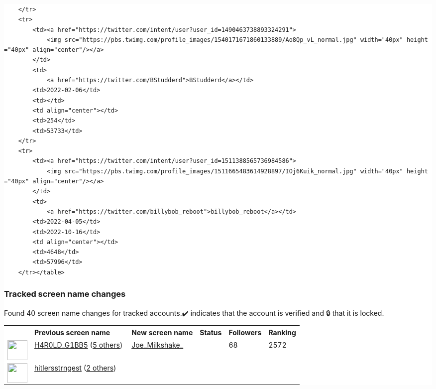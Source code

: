        </tr>
        <tr>
            <td><a href="https://twitter.com/intent/user?user_id=1490463738893324291">
                <img src="https://pbs.twimg.com/profile_images/1540171671860133889/Ao8Qp_vL_normal.jpg" width="40px" height="40px" align="center"/></a>
            </td>
            <td>
                <a href="https://twitter.com/BStudderd">BStudderd</a></td>
            <td>2022-02-06</td>
            <td></td>
            <td align="center"></td>
            <td>254</td>
            <td>53733</td>
        </tr>
        <tr>
            <td><a href="https://twitter.com/intent/user?user_id=1511388565736984586">
                <img src="https://pbs.twimg.com/profile_images/1511665483614928897/IOj6Kuik_normal.jpg" width="40px" height="40px" align="center"/></a>
            </td>
            <td>
                <a href="https://twitter.com/billybob_reboot">billybob_reboot</a></td>
            <td>2022-04-05</td>
            <td>2022-10-16</td>
            <td align="center"></td>
            <td>4648</td>
            <td>57996</td>
        </tr></table>

### Tracked screen name changes

Found 40 screen name changes for tracked accounts.✔️ indicates that the account is verified and 🔒 that it is locked.

<table>
    <tr>
        <th></th>
        <th align="left">Previous screen name</th>
        <th align="left">New screen name</th>
        <th align="left">Status</th>
        <th align="left">Followers</th>
        <th align="left">Ranking</th></tr>
    </tr>
        <tr>
            <td><a href="https://twitter.com/intent/user?user_id=1518804801064210432">
                <img src="https://pbs.twimg.com/profile_images/1589585654865952768/ylbpVeI0_normal.jpg" width="40px" height="40px" align="center"/></a>
            </td>
            <td>
                <a href="https://twitter.com/H4R0LD_G1BB5">H4R0LD_G1BB5</a>&nbsp;(<a href="https://api.memory.lol/v1/tw/id/1518804801064210432">5 others</a>)&nbsp;</td>
            <td>
                <a href="https://twitter.com/Joe_Milkshake_">Joe_Milkshake_</a>
            </td>
            <td align="center"></td>
            <td>68</td>
            <td>2572</td>
        </tr>
        <tr>
            <td><a href="https://twitter.com/intent/user?user_id=1532142987290898432">
                <img src="https://pbs.twimg.com/profile_images/1582264897437847552/PjR3Vgkf_normal.jpg" width="40px" height="40px" align="center"/></a>
            </td>
            <td>
                <a href="https://twitter.com/hitlersstrngest">hitlersstrngest</a>&nbsp;(<a href="https://api.memory.lol/v1/tw/id/1532142987290898432">2 others</a>)&nbsp;</td>
            <td>